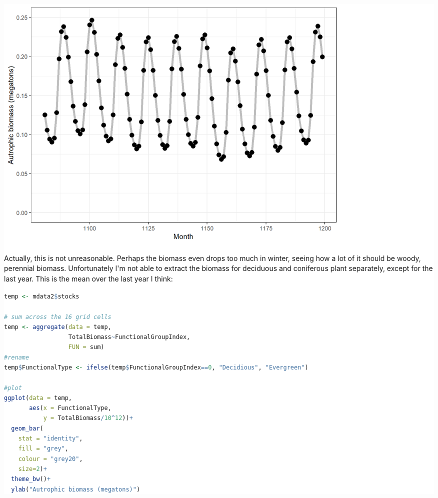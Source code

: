 <img src="04-Norway_default_settings_files/figure-html/unnamed-chunk-9-1.png" width="672" />

Actually, this is not unreasonable. Perhaps the biomass even drops too much in winter, seeing how a lot of it should be woody, perennial biomass. Unfortunately I'm not able to extract the biomass for deciduous and coniferous plant separately, except for the last year. This is the mean over the last year I think:


```r
temp <- mdata2$stocks

# sum across the 16 grid cells
temp <- aggregate(data = temp,
                  TotalBiomass~FunctionalGroupIndex,
                  FUN = sum)
#rename
temp$FunctionalType <- ifelse(temp$FunctionalGroupIndex==0, "Decidious", "Evergreen")

#plot
ggplot(data = temp,
       aes(x = FunctionalType, 
           y = TotalBiomass/10^12))+
  geom_bar(
    stat = "identity",
    fill = "grey",
    colour = "grey20",
    size=2)+
  theme_bw()+
  ylab("Autrophic biomass (megatons)")
```
